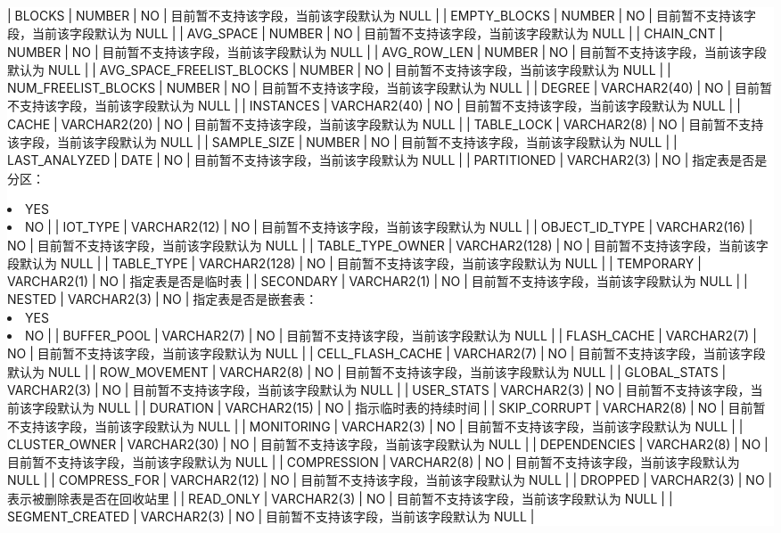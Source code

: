 | BLOCKS                    | NUMBER        | NO             | 目前暂不支持该字段，当前该字段默认为 NULL                      |
| EMPTY_BLOCKS              | NUMBER        | NO             | 目前暂不支持该字段，当前该字段默认为 NULL                      |
| AVG_SPACE                 | NUMBER        | NO             | 目前暂不支持该字段，当前该字段默认为 NULL                      |
| CHAIN_CNT                 | NUMBER        | NO             | 目前暂不支持该字段，当前该字段默认为 NULL                      |
| AVG_ROW_LEN               | NUMBER        | NO             | 目前暂不支持该字段，当前该字段默认为 NULL                      |
| AVG_SPACE_FREELIST_BLOCKS | NUMBER        | NO             | 目前暂不支持该字段，当前该字段默认为 NULL                      |
| NUM_FREELIST_BLOCKS       | NUMBER        | NO             | 目前暂不支持该字段，当前该字段默认为 NULL                      |
| DEGREE                    | VARCHAR2(40)  | NO             | 目前暂不支持该字段，当前该字段默认为 NULL                      |
| INSTANCES                 | VARCHAR2(40)  | NO             | 目前暂不支持该字段，当前该字段默认为 NULL                      |
| CACHE                     | VARCHAR2(20)  | NO             | 目前暂不支持该字段，当前该字段默认为 NULL                      |
| TABLE_LOCK                | VARCHAR2(8)   | NO             | 目前暂不支持该字段，当前该字段默认为 NULL                      |
| SAMPLE_SIZE               | NUMBER        | NO             | 目前暂不支持该字段，当前该字段默认为 NULL                      |
| LAST_ANALYZED             | DATE          | NO             | 目前暂不支持该字段，当前该字段默认为 NULL                      |
| PARTITIONED               | VARCHAR2(3)   | NO             | 指定表是否是分区： <li> YES   <li> NO       |
| IOT_TYPE                  | VARCHAR2(12)  | NO             | 目前暂不支持该字段，当前该字段默认为 NULL                      |
| OBJECT_ID_TYPE            | VARCHAR2(16)  | NO             | 目前暂不支持该字段，当前该字段默认为 NULL                      |
| TABLE_TYPE_OWNER          | VARCHAR2(128) | NO             | 目前暂不支持该字段，当前该字段默认为 NULL                      |
| TABLE_TYPE                | VARCHAR2(128) | NO             | 目前暂不支持该字段，当前该字段默认为 NULL                      |
| TEMPORARY                 | VARCHAR2(1)   | NO             | 指定表是否是临时表                                    |
| SECONDARY                 | VARCHAR2(1)   | NO             | 目前暂不支持该字段，当前该字段默认为 NULL                      |
| NESTED                    | VARCHAR2(3)   | NO             | 指定表是否是嵌套表： <li> YES   <li> NO      |
| BUFFER_POOL               | VARCHAR2(7)   | NO             | 目前暂不支持该字段，当前该字段默认为 NULL                      |
| FLASH_CACHE               | VARCHAR2(7)   | NO             | 目前暂不支持该字段，当前该字段默认为 NULL                      |
| CELL_FLASH_CACHE          | VARCHAR2(7)   | NO             | 目前暂不支持该字段，当前该字段默认为 NULL                      |
| ROW_MOVEMENT              | VARCHAR2(8)   | NO             | 目前暂不支持该字段，当前该字段默认为 NULL                      |
| GLOBAL_STATS              | VARCHAR2(3)   | NO             | 目前暂不支持该字段，当前该字段默认为 NULL                      |
| USER_STATS                | VARCHAR2(3)   | NO             | 目前暂不支持该字段，当前该字段默认为 NULL                      |
| DURATION                  | VARCHAR2(15)  | NO             | 指示临时表的持续时间                                   |
| SKIP_CORRUPT              | VARCHAR2(8)   | NO             | 目前暂不支持该字段，当前该字段默认为 NULL                      |
| MONITORING                | VARCHAR2(3)   | NO             | 目前暂不支持该字段，当前该字段默认为 NULL                      |
| CLUSTER_OWNER             | VARCHAR2(30)  | NO             | 目前暂不支持该字段，当前该字段默认为 NULL                      |
| DEPENDENCIES              | VARCHAR2(8)   | NO             | 目前暂不支持该字段，当前该字段默认为 NULL                      |
| COMPRESSION               | VARCHAR2(8)   | NO             | 目前暂不支持该字段，当前该字段默认为 NULL                      |
| COMPRESS_FOR              | VARCHAR2(12)  | NO             | 目前暂不支持该字段，当前该字段默认为 NULL                      |
| DROPPED                   | VARCHAR2(3)   | NO             | 表示被删除表是否在回收站里                                |
| READ_ONLY                 | VARCHAR2(3)   | NO             | 目前暂不支持该字段，当前该字段默认为 NULL                      |
| SEGMENT_CREATED           | VARCHAR2(3)   | NO             | 目前暂不支持该字段，当前该字段默认为 NULL                      |